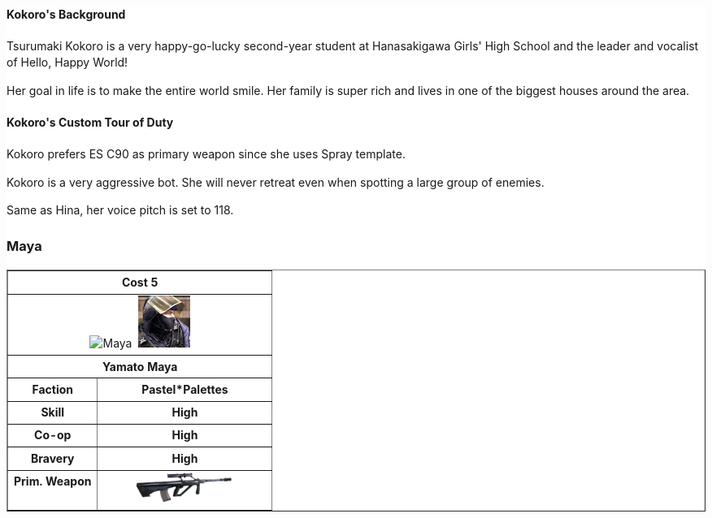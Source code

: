</Tr>
</Tbody>
</Table>

#### Kokoro's Background
Tsurumaki Kokoro is a very happy-go-lucky second-year student at Hanasakigawa Girls' High School and the leader and vocalist of Hello, Happy World!

Her goal in life is to make the entire world smile. Her family is super rich and lives in one of the biggest houses around the area.

#### Kokoro's Custom Tour of Duty
Kokoro prefers ES C90 as primary weapon since she uses Spray template.

Kokoro is a very aggressive bot. She will never retreat even when spotting a large group of enemies.

Same as Hina, her voice pitch is set to 118.

### Maya
<Table border="1">
<Tbody align="center">
<Tr>
<Th colspan="2">Cost 5</th>
</Tr>
<Tr>
<Td colspan="2"><img width="64px" height="64px" alt="Maya" src="https://i.bandori.party/u/i/m/24Maya-Yamato-kNYTzU.png">&nbsp;&nbsp;<img src="https://raw.githubusercontent.com/munawars14/Munawars14-Condition-Zero-Custom-BOT-for-Tour-of-Duty-from-BanG-Dream/main/gign.png" /></td>
</Tr>
<Tr>
<Th colspan="2">Yamato Maya</th>
</Tr>
<Tr>
<Th>Faction</th>
<Th>Pastel*Palettes</th>
<Tr>
<Th>Skill</th>
<Th>High</th>
</Tr>
<Tr>
<Th>Co-op</th>
<Th>High</th>
</Tr>
<Tr>
<Th>Bravery</th>
<Th>High</th>
</Tr>
<Tr>
<Th>Prim. Weapon</th>
<td><img width="75%" height="75%" src="https://raw.githubusercontent.com/munawars14/Munawars14-Condition-Zero-Custom-BOT-for-Tour-of-Duty-from-BanG-Dream/main/aug.png" /></td>
</Tr>
</Tbody>
</Table>
